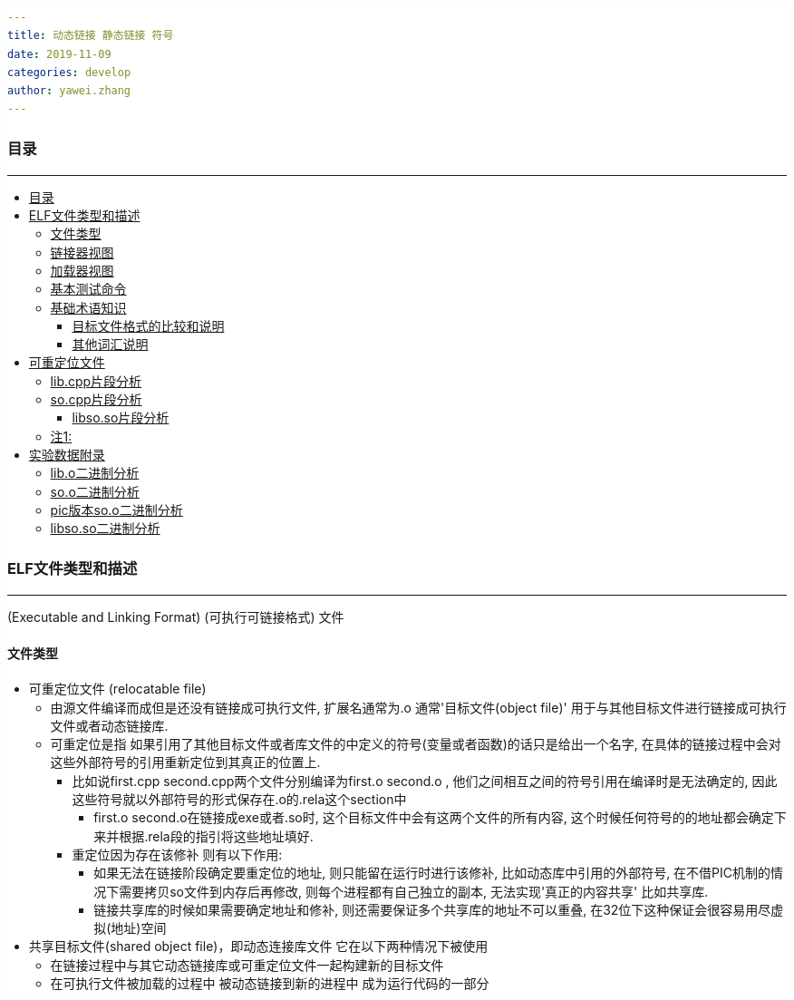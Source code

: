 ```yaml
---
title: 动态链接 静态链接 符号    
date: 2019-11-09
categories: develop 
author: yawei.zhang 
---
```


### 目录  

---  



- [目录](#目录)
- [ELF文件类型和描述](#elf文件类型和描述)
  - [文件类型](#文件类型)
  - [链接器视图](#链接器视图)
  - [加载器视图](#加载器视图)
  - [基本测试命令](#基本测试命令)
  - [基础术语知识](#基础术语知识)
    - [目标文件格式的比较和说明](#目标文件格式的比较和说明)
    - [其他词汇说明](#其他词汇说明)
- [可重定位文件](#可重定位文件)
  - [lib.cpp片段分析](#libcpp片段分析)
  - [so.cpp片段分析](#socpp片段分析)
    - [libso.so片段分析](#libsoso片段分析)
  - [注1:](#注1)
- [实验数据附录](#实验数据附录)
  - [lib.o二进制分析](#libo二进制分析)
  - [so.o二进制分析](#soo二进制分析)
  - [pic版本so.o二进制分析](#pic版本soo二进制分析)
  - [libso.so二进制分析](#libsoso二进制分析)



### ELF文件类型和描述  

---  

(Executable and Linking Format) (可执行可链接格式) 文件    
#### 文件类型
* 可重定位文件  (relocatable file)  
  * 由源文件编译而成但是还没有链接成可执行文件, 扩展名通常为.o  通常'目标文件(object file)'  用于与其他目标文件进行链接成可执行文件或者动态链接库.  
  * 可重定位是指 如果引用了其他目标文件或者库文件的中定义的符号(变量或者函数)的话只是给出一个名字, 在具体的链接过程中会对这些外部符号的引用重新定位到其真正的位置上.  
    * 比如说first.cpp second.cpp两个文件分别编译为first.o second.o ,  他们之间相互之间的符号引用在编译时是无法确定的, 因此这些符号就以外部符号的形式保存在.o的.rela这个section中
      * first.o second.o在链接成exe或者.so时, 这个目标文件中会有这两个文件的所有内容, 这个时候任何符号的的地址都会确定下来并根据.rela段的指引将这些地址填好.  
    * 重定位因为存在该修补 则有以下作用: 
      * 如果无法在链接阶段确定要重定位的地址, 则只能留在运行时进行该修补,  比如动态库中引用的外部符号, 在不借PIC机制的情况下需要拷贝so文件到内存后再修改, 则每个进程都有自己独立的副本, 无法实现'真正的内容共享'  比如共享库.   
      * 链接共享库的时候如果需要确定地址和修补, 则还需要保证多个共享库的地址不可以重叠, 在32位下这种保证会很容易用尽虚拟(地址)空间  
* 共享目标文件(shared object file)，即动态连接库文件 它在以下两种情况下被使用
  * 在链接过程中与其它动态链接库或可重定位文件一起构建新的目标文件
  * 在可执行文件被加载的过程中 被动态链接到新的进程中 成为运行代码的一部分  
  